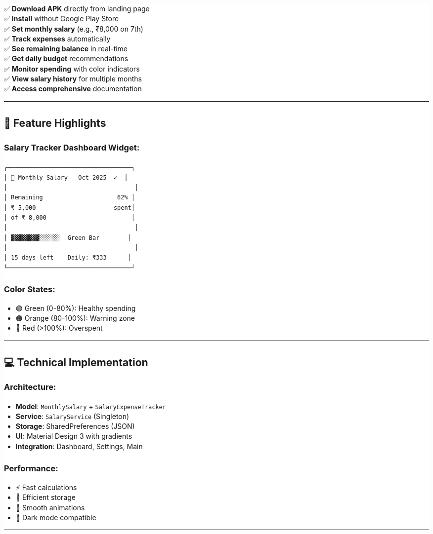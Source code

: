 ✅ **Download APK** directly from landing page  
✅ **Install** without Google Play Store  
✅ **Set monthly salary** (e.g., ₹8,000 on 7th)  
✅ **Track expenses** automatically  
✅ **See remaining balance** in real-time  
✅ **Get daily budget** recommendations  
✅ **Monitor spending** with color indicators  
✅ **View salary history** for multiple months  
✅ **Access comprehensive** documentation  

---

## 🌟 Feature Highlights

### Salary Tracker Dashboard Widget:
```
┌───────────────────────────────────┐
│ 💼 Monthly Salary   Oct 2025  ✓  │
│                                    │
│ Remaining                     62% │
│ ₹ 5,000                      spent│
│ of ₹ 8,000                        │
│                                    │
│ ▓▓▓▓▓▓▓▓░░░░░░  Green Bar        │
│                                    │
│ 15 days left    Daily: ₹333      │
└───────────────────────────────────┘
```

### Color States:
- 🟢 Green (0-80%): Healthy spending
- 🟠 Orange (80-100%): Warning zone
- 🔴 Red (>100%): Overspent

---

## 💻 Technical Implementation

### Architecture:
- **Model**: `MonthlySalary` + `SalaryExpenseTracker`
- **Service**: `SalaryService` (Singleton)
- **Storage**: SharedPreferences (JSON)
- **UI**: Material Design 3 with gradients
- **Integration**: Dashboard, Settings, Main

### Performance:
- ⚡ Fast calculations
- 💾 Efficient storage
- 🎨 Smooth animations
- 🌙 Dark mode compatible

---